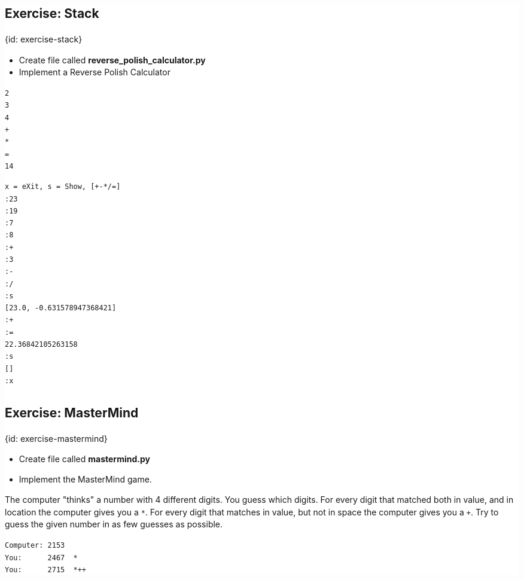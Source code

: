 
## Exercise: Stack
{id: exercise-stack}


* Create file called **reverse_polish_calculator.py**
* Implement a Reverse Polish Calculator

```
2
3
4
+
*
=
14
```

```
x = eXit, s = Show, [+-*/=]
:23
:19
:7
:8
:+
:3
:-
:/
:s
[23.0, -0.631578947368421]
:+
:=
22.36842105263158
:s
[]
:x
```

## Exercise: MasterMind
{id: exercise-mastermind}

* Create file called **mastermind.py**

* Implement the MasterMind game.

The computer "thinks" a number with 4 different digits.
You guess which digits. For every digit that matched both
in value, and in location the computer gives you a `*`. For every
digit that matches in value, but not in space the computer gives
you a `+`. Try to guess the given number in as few guesses as possible.


```
Computer: 2153
You:      2467  *
You:      2715  *++
```
